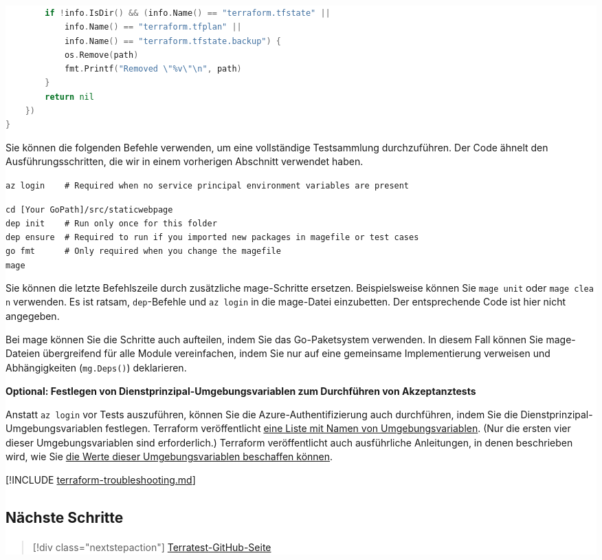 ```go
        if !info.IsDir() && (info.Name() == "terraform.tfstate" ||
            info.Name() == "terraform.tfplan" ||
            info.Name() == "terraform.tfstate.backup") {
            os.Remove(path)
            fmt.Printf("Removed \"%v\"\n", path)
        }
        return nil
    })
}
```

Sie können die folgenden Befehle verwenden, um eine vollständige Testsammlung durchzuführen. Der Code ähnelt den Ausführungsschritten, die wir in einem vorherigen Abschnitt verwendet haben. 

```azurecli
az login    # Required when no service principal environment variables are present
```

```shell
cd [Your GoPath]/src/staticwebpage
dep init    # Run only once for this folder
dep ensure  # Required to run if you imported new packages in magefile or test cases
go fmt      # Only required when you change the magefile
mage
```

Sie können die letzte Befehlszeile durch zusätzliche mage-Schritte ersetzen. Beispielsweise können Sie `mage unit` oder `mage clean` verwenden. Es ist ratsam, `dep`-Befehle und `az login` in die mage-Datei einzubetten. Der entsprechende Code ist hier nicht angegeben. 

Bei mage können Sie die Schritte auch aufteilen, indem Sie das Go-Paketsystem verwenden. In diesem Fall können Sie mage-Dateien übergreifend für alle Module vereinfachen, indem Sie nur auf eine gemeinsame Implementierung verweisen und Abhängigkeiten (`mg.Deps()`) deklarieren.

**Optional: Festlegen von Dienstprinzipal-Umgebungsvariablen zum Durchführen von Akzeptanztests**
 
Anstatt `az login` vor Tests auszuführen, können Sie die Azure-Authentifizierung auch durchführen, indem Sie die Dienstprinzipal-Umgebungsvariablen festlegen. Terraform veröffentlicht [eine Liste mit Namen von Umgebungsvariablen](https://www.terraform.io/docs/providers/azurerm/index.html#testing). (Nur die ersten vier dieser Umgebungsvariablen sind erforderlich.) Terraform veröffentlicht auch ausführliche Anleitungen, in denen beschrieben wird, wie Sie [die Werte dieser Umgebungsvariablen beschaffen können](https://www.terraform.io/docs/providers/azurerm/authenticating_via_service_principal.html).

[!INCLUDE [terraform-troubleshooting.md](includes/terraform-troubleshooting.md)]

## <a name="next-steps"></a>Nächste Schritte

> [!div class="nextstepaction"] 
> [Terratest-GitHub-Seite](https://github.com/gruntwork-io/terratest)